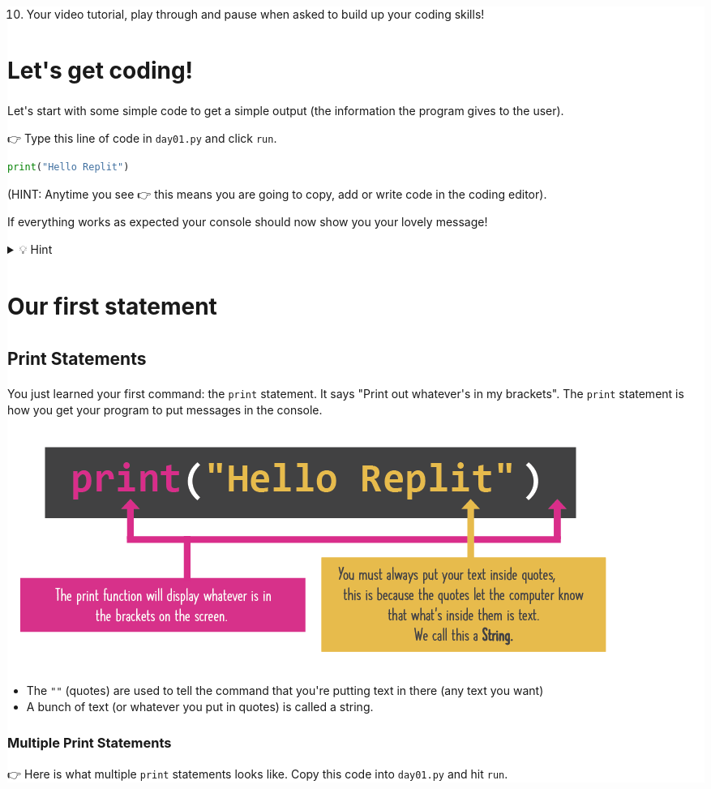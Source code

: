 10. Your video tutorial, play through and pause when asked to build up your coding skills!


# Let's get coding!

Let's start with some simple code to get a simple output (the information the program gives to the user).

👉 Type this line of code in `day01.py` and click `run`.

```python
print("Hello Replit")
```
(HINT: Anytime you see 👉 this means you are going to copy, add or write code in the coding editor).


If everything works as expected your console should now show you your lovely message!

<details><summary>💡 Hint</summary></details>


# Our first statement

## Print Statements

You just learned your first command: the `print` statement. It says "Print out whatever's in my brackets". The `print` statement is how you get your program to put messages in the console.

![Replit Workspace Overview](assets/day01-1.png)


- The `""` (quotes) are used to tell the command that you're putting text in there (any text you want)
- A bunch of text (or whatever you put in quotes) is called a string.

### Multiple Print Statements
👉 Here is what multiple `print` statements looks like. Copy this code into `day01.py` and hit `run`.
